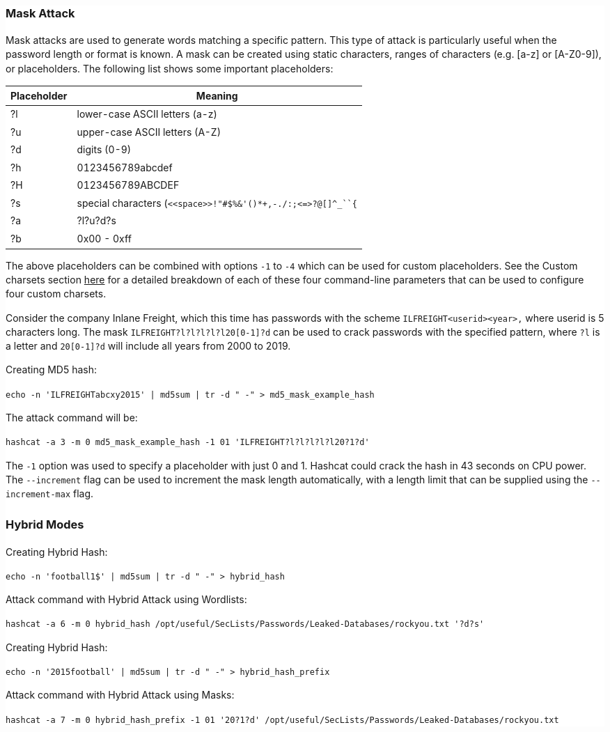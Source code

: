 ```
```
### Mask Attack
Mask attacks are used to generate words matching a specific pattern. This type of attack is particularly useful when the password length or format is known. A mask can be created using static characters, ranges of characters (e.g. [a-z] or [A-Z0-9]), or placeholders. The following list shows some important placeholders:

| Placeholder | Meaning |
| ----------- | ------- |
| ?l | lower-case ASCII letters (a-z) |
| ?u | upper-case ASCII letters (A-Z) |
| ?d | digits (0-9) |
| ?h | 0123456789abcdef |
| ?H | 0123456789ABCDEF |
| ?s | special characters (`<<space>>!"#$%&'()*+,-./:;<=>?@[]^_``{` |
| ?a | ?l?u?d?s |
| ?b | 0x00 - 0xff |

The above placeholders can be combined with options `-1` to `-4` which can be used for custom placeholders. See the Custom charsets section [here](https://hashcat.net/wiki/doku.php?id=mask_attack) for a detailed breakdown of each of these four command-line parameters that can be used to configure four custom charsets.

Consider the company Inlane Freight, which this time has passwords with the scheme `ILFREIGHT<userid><year>,` where userid is 5 characters long. The mask `ILFREIGHT?l?l?l?l?l20[0-1]?d` can be used to crack passwords with the specified pattern, where `?l` is a letter and `20[0-1]?d` will include all years from 2000 to 2019.

Creating MD5 hash:
```	
echo -n 'ILFREIGHTabcxy2015' | md5sum | tr -d " -" > md5_mask_example_hash
```
The attack command will be:
```
hashcat -a 3 -m 0 md5_mask_example_hash -1 01 'ILFREIGHT?l?l?l?l?l20?1?d'
```
The `-1` option was used to specify a placeholder with just 0 and 1. Hashcat could crack the hash in 43 seconds on CPU power. The `--increment` flag can be used to increment the mask length automatically, with a length limit that can be supplied using the `--increment-max` flag.

### Hybrid Modes

Creating Hybrid Hash:
```
echo -n 'football1$' | md5sum | tr -d " -" > hybrid_hash
```
Attack command with Hybrid Attack using Wordlists:
```
hashcat -a 6 -m 0 hybrid_hash /opt/useful/SecLists/Passwords/Leaked-Databases/rockyou.txt '?d?s'
```
Creating Hybrid Hash:
```
echo -n '2015football' | md5sum | tr -d " -" > hybrid_hash_prefix
```
Attack command with Hybrid Attack using Masks:
```
hashcat -a 7 -m 0 hybrid_hash_prefix -1 01 '20?1?d' /opt/useful/SecLists/Passwords/Leaked-Databases/rockyou.txt
```
